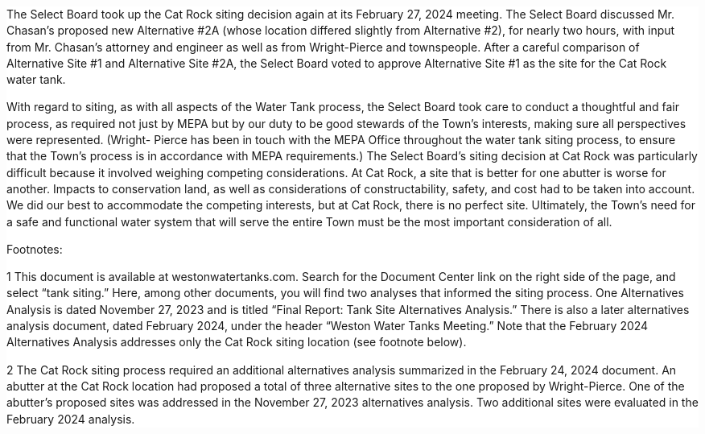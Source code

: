 The Select Board took up the Cat Rock siting decision again at its February 27, 2024 meeting. The Select Board discussed Mr. Chasan’s proposed new Alternative #2A (whose location differed slightly from Alternative #2), for nearly two hours, with input from Mr. Chasan’s attorney and engineer as well as from Wright-Pierce and townspeople. After a careful comparison of Alternative Site #1 and Alternative Site #2A, the Select Board voted to approve Alternative Site #1 as the site for the Cat Rock water tank.

With regard to siting, as with all aspects of the Water Tank process, the Select Board took care to conduct a thoughtful and fair process, as required not just by MEPA but by our duty to be good stewards of the Town’s interests, making sure all perspectives were represented. (Wright- Pierce has been in touch with the MEPA Office throughout the water tank siting process, to ensure that the Town’s process is in accordance with MEPA requirements.) The Select Board’s
siting decision at Cat Rock was particularly difficult because it involved weighing competing considerations. At Cat Rock, a site that is better for one abutter is worse for another. Impacts to conservation land, as well as considerations of constructability, safety, and cost had to be taken into account. We did our best to accommodate the competing interests, but at Cat Rock, there is no perfect site. Ultimately, the Town’s need for a safe and functional water system that will serve the entire Town must be the most important consideration of all.

Footnotes:

1 This document is available at westonwatertanks.com. Search for the Document Center link on the right side of the page, and select “tank siting.” Here, among other documents, you will find two analyses that informed the siting process. One Alternatives Analysis is dated November 27, 2023 and is titled “Final Report: Tank Site Alternatives Analysis.” There is also a later alternatives analysis document, dated February 2024, under the header “Weston Water Tanks Meeting.” Note that the February 2024 Alternatives Analysis addresses only the Cat Rock siting location (see footnote below).

2 The Cat Rock siting process required an additional alternatives analysis summarized in the February 24, 2024 document. An abutter at the Cat Rock location had proposed a total of three alternative sites to the one proposed by Wright-Pierce. One of the abutter’s proposed sites was addressed in the November 27, 2023 alternatives analysis. Two additional sites were evaluated in the February 2024 analysis.
